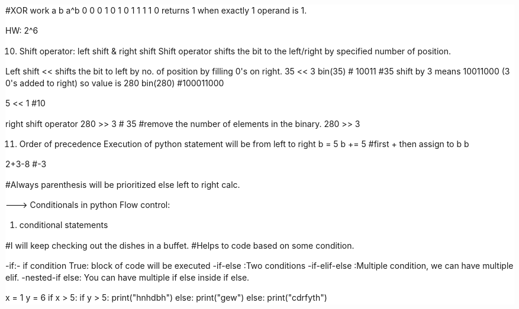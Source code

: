 #XOR work
  a b a^b
  0 0 0
  1 0 1
  0 1 1
  1 1 0
returns 1 when exactly 1 operand is 1.

HW: 2^6


10. Shift operator: left shift & right shift
Shift operator shifts the bit to the left/right by specified number of position.

Left shift << shifts the bit to left by no. of position by filling 0's on right.
35 << 3 
bin(35) # 10011
#35 shift by 3 means 10011000 (3 0's added to right) so value is 280
bin(280) #100011000


5 << 1 #10


right shift operator
280 >> 3 # 35
#remove the number of elements in the binary.
280 >> 3


11. Order of precedence
Execution of python statement will be from left to right
b = 5
b += 5 #first + then assign to b
b


2+3-8 #-3

#Always parenthesis will be prioritized else left to right calc.



---> Conditionals in python
Flow control:
1. conditional statements

#I will keep checking out the dishes in a buffet.
#Helps to code based on some condition.

-if:-
if condition True:
   block of code will be executed
-if-else :Two conditions 
-if-elif-else :Multiple condition, we can have multiple elif.
-nested-if else: You can have multiple if else inside if else.

x = 1
y = 6
if x > 5:
  if y > 5:
    print("hnhdbh")
  else:
    print("gew")
else:
  print("cdrfyth")
